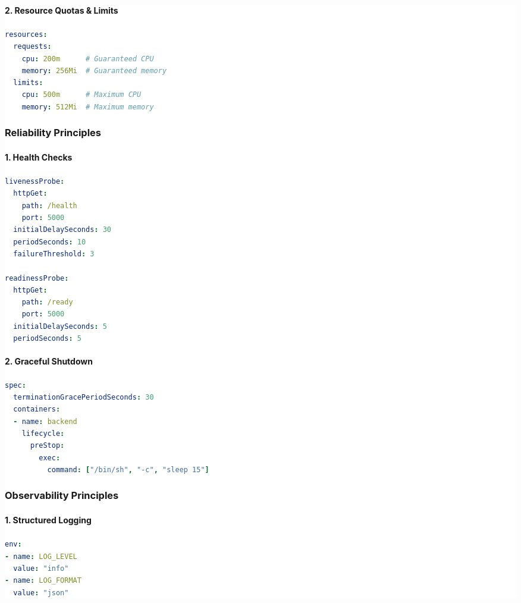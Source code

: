 #### **2. Resource Quotas & Limits**

```yaml
resources:
  requests:
    cpu: 200m      # Guaranteed CPU
    memory: 256Mi  # Guaranteed memory
  limits:
    cpu: 500m      # Maximum CPU
    memory: 512Mi  # Maximum memory
```

### **Reliability Principles**

#### **1. Health Checks**

```yaml
livenessProbe:
  httpGet:
    path: /health
    port: 5000
  initialDelaySeconds: 30
  periodSeconds: 10
  failureThreshold: 3
  
readinessProbe:
  httpGet:
    path: /ready
    port: 5000
  initialDelaySeconds: 5
  periodSeconds: 5
```

#### **2. Graceful Shutdown**

```yaml
spec:
  terminationGracePeriodSeconds: 30
  containers:
  - name: backend
    lifecycle:
      preStop:
        exec:
          command: ["/bin/sh", "-c", "sleep 15"]
```

### **Observability Principles**

#### **1. Structured Logging**

```yaml
env:
- name: LOG_LEVEL
  value: "info"
- name: LOG_FORMAT  
  value: "json"
```
